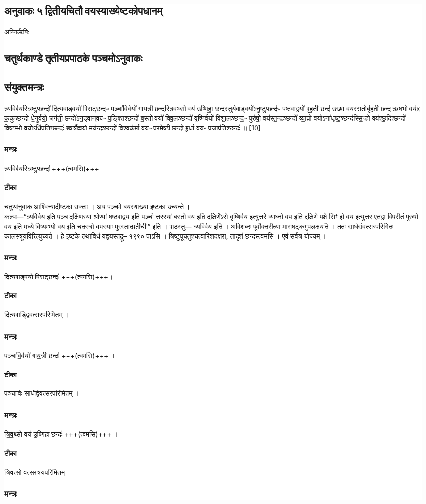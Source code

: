 ## अनुवाकः ५ द्वितीयचितौ वयस्याख्येष्टकोपधानम्

अग्निर्ऋषिः


## चतुर्थकाण्डे तृतीयप्रपाठके पञ्चमोऽनुवाकः

## संयुक्तमन्त्रः

त्र्यवि॒र्वय॑स्त्रि॒ष्टुप्छन्दो॑ दित्य॒वाड्वयो॑ वि॒राट्छन्द॒ᳶ पञ्चा॑वि॒र्वयो॑ गाय॒त्री छन्द॑स्त्रिव॒थ्सो वय॑ उ॒ष्णिहा॒ छन्द॑स्तुर्य॒वाड्वयो॑ऽनु॒ष्टुप्छन्द॑ᳶ पष्ठ॒वाद्वयो॑ बृह॒ती छन्द॑ उ॒ख्षा वय॑स्स॒तोबृ॑हती॒ छन्द॑ ऋष॒भो वय॑ᳵ क॒कुच्छन्दो॑ धे॒नुर्वयो॒ जग॑ती॒ छन्दो॑ऽन॒ड्वान्‌वय॑ᳶ प॒ङ्क्तिश्छन्दो॑ ब॒स्तो वयो॑ विव॒लञ्छन्दो॑ वृ॒ष्णिर्वयो॑ विशा॒लञ्छन्द॒ᳶ पुरु॑षो॒ वय॑स्त॒न्द्रञ्छन्दो᳚ व्या॒घ्रो वयोऽना॑धृष्ट॒ञ्छन्द॑स्सि॒ꣳ॒हो वय॑श्छ॒दिश्छन्दो॑ विष्ट॒म्भो वयोऽधि॑पति॒श्छन्दः॑ ख्ष॒त्रँव्वयो॒ मय॑न्द॒ञ्छन्दो॑ वि॒श्वक॑र्मा॒ वय॑ᳶ परमे॒ष्ठी छन्दो मू॒र्धा वय॑ᳶ प्र॒जाप॑ति॒श्छन्दः॑ ॥ [10]  
### मन्त्रः

त्र्यवि॒र्वय॑स्त्रि॒ष्टुप्छन्दः॑  +++(त्वमसि)+++।  

#### टीका
चतुर्थानुवाक आश्विन्यादीष्टका उक्ताः ।   अथ पञ्चमे बयस्याख्या इष्टका उच्यन्ते ।  
कल्पः—“त्र्यविर्वय इति पञ्च दक्षिणस्यां श्रोण्यां षष्ठवाद्वय इति पञ्चो त्तरस्यां बस्तो वय इति दक्षिर्णेऽसे वृष्णिर्वय इत्युत्तरे व्याघ्नो वय इति दक्षिणे पक्षे सिꣳ हो वय इत्युत्तर एतद्वा विपरीतं पुरुषो वय इति मध्ये विष्यम्भ्यो वय इति चतस्त्रो वयस्याः पुरस्तात्प्रतीचीः” इति ।   पाठस्तु— त्र्यविर्वय इति ।   अविशब्दः पूर्वोक्तरीत्या मासषट्कगुपलक्षयति ।   ततः सार्धसंवत्सरपरिगितः कालस्त्रूयविरित्युच्यते ।   हे इष्टके तथाविधं यद्वयस्तद्रू–  १९९० पाऽसि ।   त्रिष्टुपूचतुश्चत्वारिंशदक्षरा, तादृशं छन्दस्त्वमसि ।   एवं सर्वत्र योज्यम् ।  
### मन्त्रः
दि॒त्य॒वाड्वयो  वि॒राट्छन्दः॑ +++(त्वमसि)+++।  
#### टीका
दित्यवाड्द्विवत्सरपरिमितम् ।
### मन्त्रः
पञ्चा॑वि॒र्वयो॑ गाय॒त्री छन्दः॑ +++(त्वमसि)+++ ।

#### टीका
पञ्चाविः सार्धद्विवत्सरपरिमितम् ।
### मन्त्रः
त्रि॒व॒थ्सो वय॑ उ॒ष्णिहा॒ छन्दः॑ +++(त्वमसि)+++ ।

#### टीका
त्रिवत्सो वत्सरत्रयपरिमितम्
### मन्त्रः
